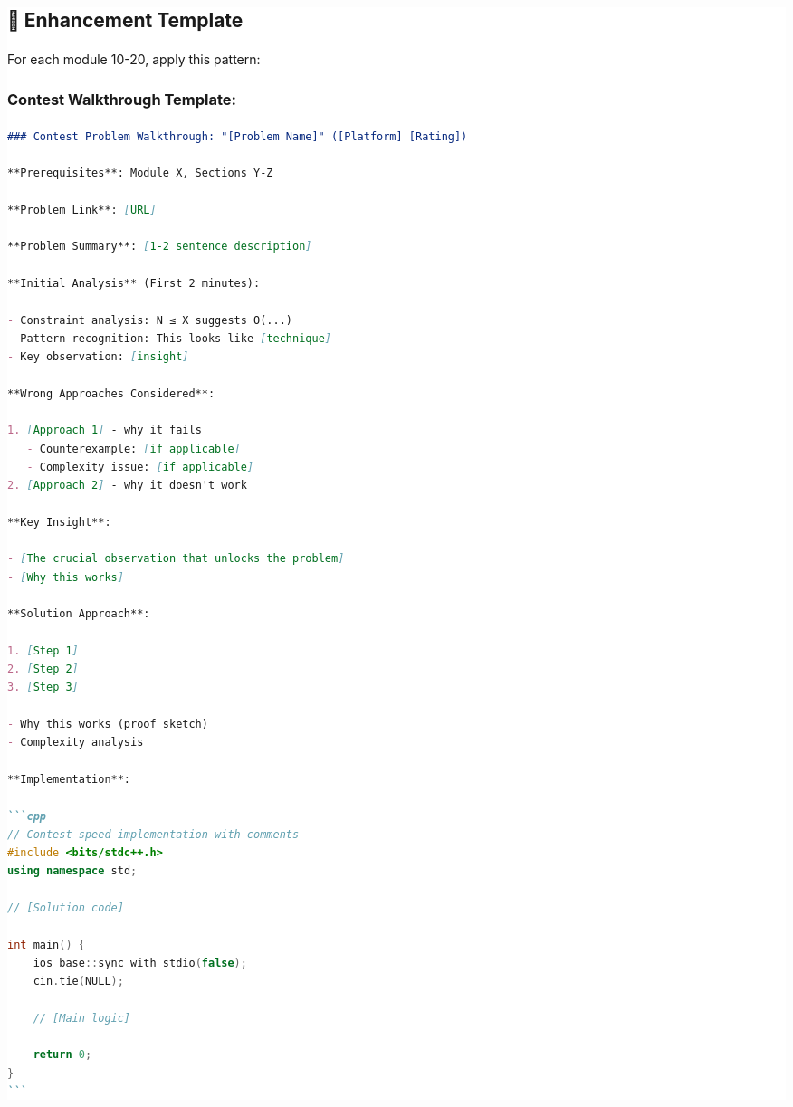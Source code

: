 
## 📝 Enhancement Template

For each module 10-20, apply this pattern:

### Contest Walkthrough Template:

````markdown
### Contest Problem Walkthrough: "[Problem Name]" ([Platform] [Rating])

**Prerequisites**: Module X, Sections Y-Z

**Problem Link**: [URL]

**Problem Summary**: [1-2 sentence description]

**Initial Analysis** (First 2 minutes):

- Constraint analysis: N ≤ X suggests O(...)
- Pattern recognition: This looks like [technique]
- Key observation: [insight]

**Wrong Approaches Considered**:

1. [Approach 1] - why it fails
   - Counterexample: [if applicable]
   - Complexity issue: [if applicable]
2. [Approach 2] - why it doesn't work

**Key Insight**:

- [The crucial observation that unlocks the problem]
- [Why this works]

**Solution Approach**:

1. [Step 1]
2. [Step 2]
3. [Step 3]

- Why this works (proof sketch)
- Complexity analysis

**Implementation**:

```cpp
// Contest-speed implementation with comments
#include <bits/stdc++.h>
using namespace std;

// [Solution code]

int main() {
    ios_base::sync_with_stdio(false);
    cin.tie(NULL);

    // [Main logic]

    return 0;
}
```
````
